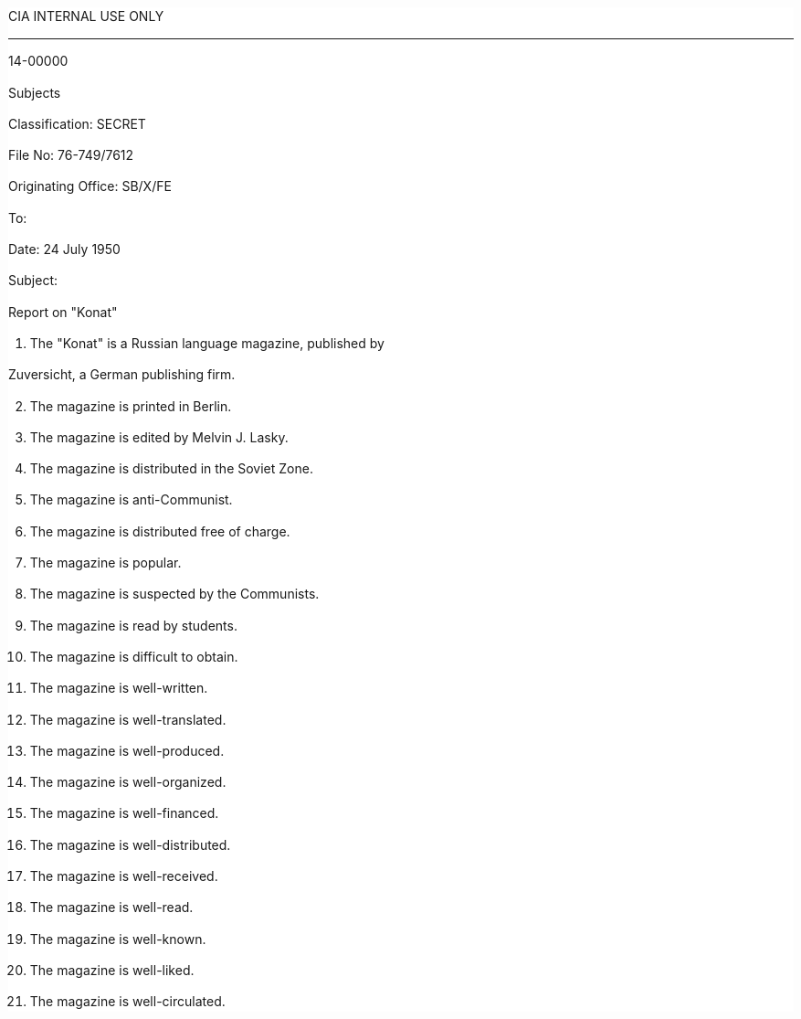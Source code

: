 CIA INTERNAL USE ONLY

---

14-00000

Subjects

Classification: SECRET

File No: 76-749/7612

Originating Office: SB/X/FE

To:

Date: 24 July 1950

Subject:

Report on "Konat"

1. The "Konat" is a Russian language magazine, published by

Zuversicht, a German publishing firm.

2. The magazine is printed in Berlin.

3. The magazine is edited by Melvin J. Lasky.

4. The magazine is distributed in the Soviet Zone.

5. The magazine is anti-Communist.

6. The magazine is distributed free of charge.

7. The magazine is popular.

8. The magazine is suspected by the Communists.

9. The magazine is read by students.

10. The magazine is difficult to obtain.

11. The magazine is well-written.

12. The magazine is well-translated.

13. The magazine is well-produced.

14. The magazine is well-organized.

15. The magazine is well-financed.

16. The magazine is well-distributed.

17. The magazine is well-received.

18. The magazine is well-read.

19. The magazine is well-known.

20. The magazine is well-liked.

21. The magazine is well-circulated.
